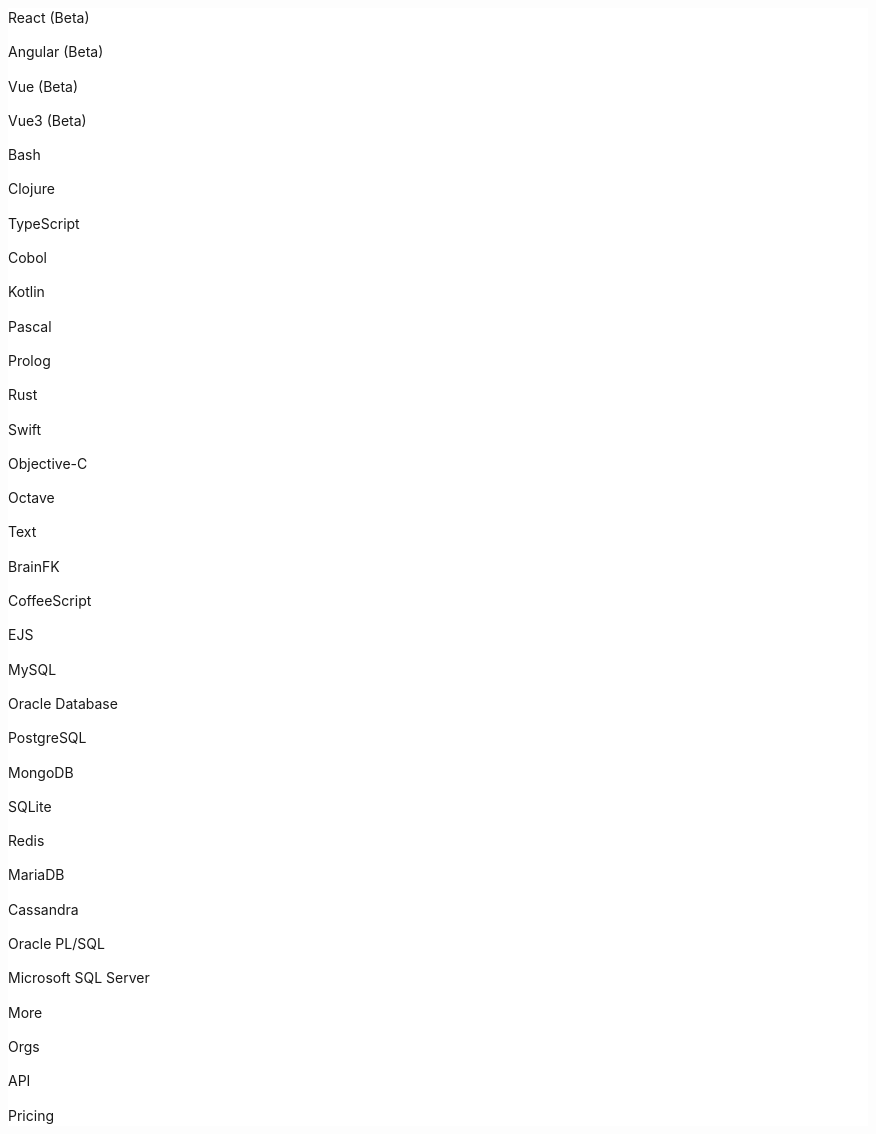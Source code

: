 React (Beta)

Angular (Beta)

Vue (Beta)

Vue3 (Beta)

Bash

Clojure

TypeScript

Cobol

Kotlin

Pascal

Prolog

Rust

Swift

Objective-C

Octave

Text

BrainFK

CoffeeScript

EJS

MySQL

Oracle Database

PostgreSQL

MongoDB

SQLite

Redis

MariaDB

Cassandra

Oracle PL/SQL

Microsoft SQL Server

More

Orgs

API

Pricing
